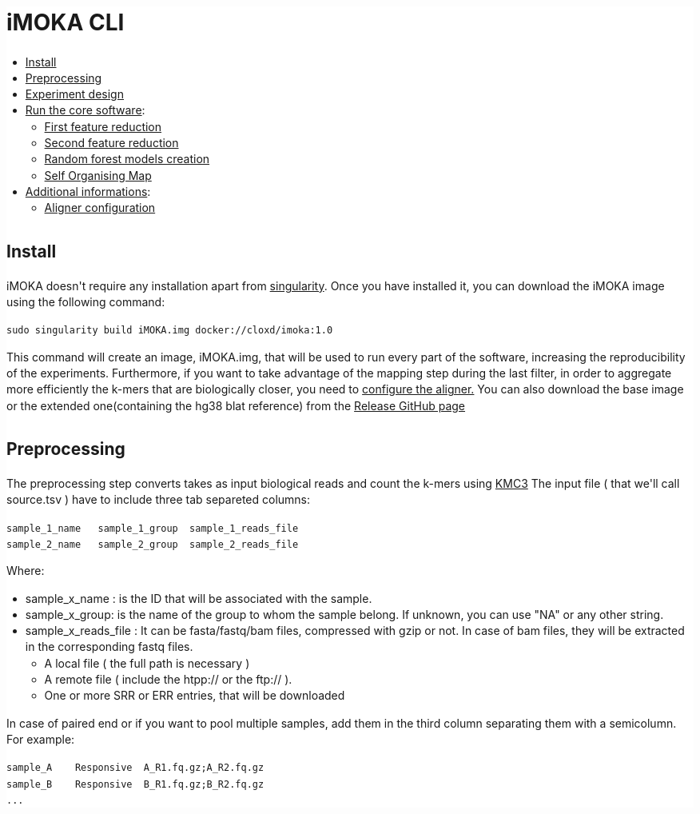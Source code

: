 




# iMOKA CLI

- [Install](#install)
- [Preprocessing](#preprocess)
- [Experiment design](#design)
- [Run the core software](#core):
	- [First feature reduction](#fr1)
	- [Second feature reduction](#fr2)
	- [Random forest models creation](#models)
	- [Self Organising Map](#SOM)
- [Additional informations](#additional):
	- [Aligner configuration](#mapper)


## <a name="install"></a> Install
iMOKA doesn't require any installation apart from [singularity](https://sylabs.io/guides/3.0/user-guide/quick_start.html#quick-installation-steps). 
Once you have installed it, you can download the iMOKA image using the following command:
``` 
sudo singularity build iMOKA.img docker://cloxd/imoka:1.0
```
This command will create an image, iMOKA.img, that will be used to run every part of the software, increasing the reproducibility of the experiments.
Furthermore, if you want to take advantage of the mapping step during the last filter, in order to aggregate more efficiently the k-mers that are biologically closer, you need to [configure the aligner.](#mapper)
You can also download the base image or the extended one(containing the hg38 blat reference) from the [Release GitHub page](https://github.com/RitchieLabIGH/iMOKA/releases) 

## <a name="preprocess"></a> Preprocessing
The preprocessing step converts takes as input biological reads and count the k-mers using [KMC3](https://github.com/refresh-bio/KMC) 
The input file ( that we'll call source.tsv ) have to include three tab separeted columns:
```
sample_1_name	sample_1_group	sample_1_reads_file
sample_2_name	sample_2_group	sample_2_reads_file
```
Where:
- sample_x_name : is the ID that will be associated with the sample.
- sample_x_group: is the name of the group to whom the sample belong. If unknown, you can use "NA" or any other string. 
- sample_x_reads_file : It can be fasta/fastq/bam files, compressed with gzip or not. In case of bam files, they will be extracted in the corresponding fastq files.
	- A local file ( the full path is necessary )
	- A remote file ( include the htpp:// or the ftp:// ).
	- One or more SRR or ERR entries, that will be downloaded
	
In case of paired end or if you want to pool multiple samples, add them in the third column separating them with a semicolumn. For example:
```
sample_A	Responsive	A_R1.fq.gz;A_R2.fq.gz
sample_B	Responsive	B_R1.fq.gz;B_R2.fq.gz
...
```
